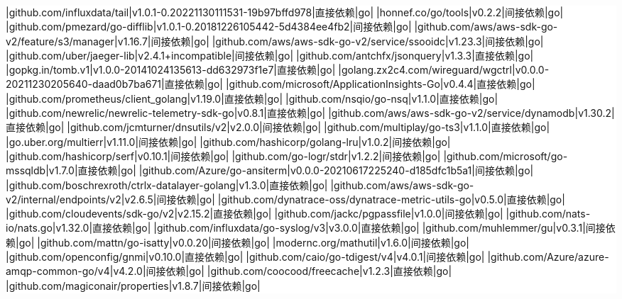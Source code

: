 |github.com/influxdata/tail|v1.0.1-0.20221130111531-19b97bffd978|直接依赖|go|
|honnef.co/go/tools|v0.2.2|间接依赖|go|
|github.com/pmezard/go-difflib|v1.0.1-0.20181226105442-5d4384ee4fb2|间接依赖|go|
|github.com/aws/aws-sdk-go-v2/feature/s3/manager|v1.16.7|间接依赖|go|
|github.com/aws/aws-sdk-go-v2/service/ssooidc|v1.23.3|间接依赖|go|
|github.com/uber/jaeger-lib|v2.4.1+incompatible|间接依赖|go|
|github.com/antchfx/jsonquery|v1.3.3|直接依赖|go|
|gopkg.in/tomb.v1|v1.0.0-20141024135613-dd632973f1e7|直接依赖|go|
|golang.zx2c4.com/wireguard/wgctrl|v0.0.0-20211230205640-daad0b7ba671|直接依赖|go|
|github.com/microsoft/ApplicationInsights-Go|v0.4.4|直接依赖|go|
|github.com/prometheus/client_golang|v1.19.0|直接依赖|go|
|github.com/nsqio/go-nsq|v1.1.0|直接依赖|go|
|github.com/newrelic/newrelic-telemetry-sdk-go|v0.8.1|直接依赖|go|
|github.com/aws/aws-sdk-go-v2/service/dynamodb|v1.30.2|直接依赖|go|
|github.com/jcmturner/dnsutils/v2|v2.0.0|间接依赖|go|
|github.com/multiplay/go-ts3|v1.1.0|直接依赖|go|
|go.uber.org/multierr|v1.11.0|间接依赖|go|
|github.com/hashicorp/golang-lru|v1.0.2|间接依赖|go|
|github.com/hashicorp/serf|v0.10.1|间接依赖|go|
|github.com/go-logr/stdr|v1.2.2|间接依赖|go|
|github.com/microsoft/go-mssqldb|v1.7.0|直接依赖|go|
|github.com/Azure/go-ansiterm|v0.0.0-20210617225240-d185dfc1b5a1|间接依赖|go|
|github.com/boschrexroth/ctrlx-datalayer-golang|v1.3.0|直接依赖|go|
|github.com/aws/aws-sdk-go-v2/internal/endpoints/v2|v2.6.5|间接依赖|go|
|github.com/dynatrace-oss/dynatrace-metric-utils-go|v0.5.0|直接依赖|go|
|github.com/cloudevents/sdk-go/v2|v2.15.2|直接依赖|go|
|github.com/jackc/pgpassfile|v1.0.0|间接依赖|go|
|github.com/nats-io/nats.go|v1.32.0|直接依赖|go|
|github.com/influxdata/go-syslog/v3|v3.0.0|直接依赖|go|
|github.com/muhlemmer/gu|v0.3.1|间接依赖|go|
|github.com/mattn/go-isatty|v0.0.20|间接依赖|go|
|modernc.org/mathutil|v1.6.0|间接依赖|go|
|github.com/openconfig/gnmi|v0.10.0|直接依赖|go|
|github.com/caio/go-tdigest/v4|v4.0.1|间接依赖|go|
|github.com/Azure/azure-amqp-common-go/v4|v4.2.0|间接依赖|go|
|github.com/coocood/freecache|v1.2.3|直接依赖|go|
|github.com/magiconair/properties|v1.8.7|间接依赖|go|